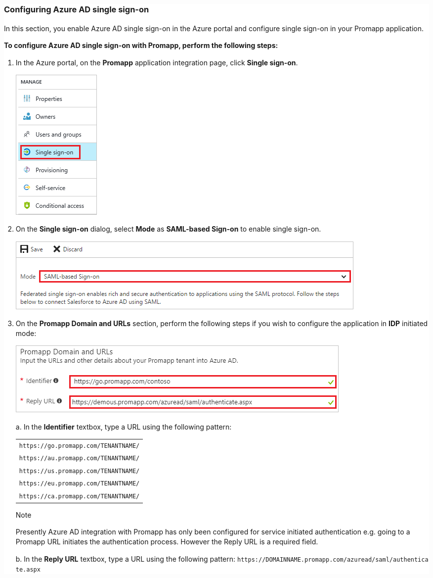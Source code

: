 ### Configuring Azure AD single sign-on

In this section, you enable Azure AD single sign-on in the Azure portal and configure single sign-on in your Promapp application.

**To configure Azure AD single sign-on with Promapp, perform the following steps:**

1. In the Azure portal, on the **Promapp** application integration page, click **Single sign-on**.

	![Configure Single Sign-On][4]

1. On the **Single sign-on** dialog, select **Mode** as	**SAML-based Sign-on** to enable single sign-on.
 
	![Configure Single Sign-On](./media/promapp-tutorial/tutorial_promapp_samlbase.png)

1. On the **Promapp Domain and URLs** section, perform the following steps if you wish to configure the application in **IDP** initiated mode:

	![Configure Single Sign-On](./media/promapp-tutorial/tutorial_promapp_url.png)

    a. In the **Identifier** textbox, type a URL using the following pattern:
	
	| |
	|--|
	| `https://go.promapp.com/TENANTNAME/`|
	| `https://au.promapp.com/TENANTNAME/`|
	| `https://us.promapp.com/TENANTNAME/`|
	| `https://eu.promapp.com/TENANTNAME/`|
	| `https://ca.promapp.com/TENANTNAME/`|
	
	> [!NOTE] 
	> Presently Azure AD integration with Promapp has only been configured for service initiated authentication e.g. going to a Promapp URL initiates the authentication process. However the Reply URL is a required field.
	
	b. In the **Reply URL** textbox, type a URL using the following pattern: `https://DOMAINNAME.promapp.com/azuread/saml/authenticate.aspx`


[1]: ./media/promapp-tutorial/tutorial_general_01.png
[2]: ./media/promapp-tutorial/tutorial_general_02.png
[3]: ./media/promapp-tutorial/tutorial_general_03.png
[4]: ./media/promapp-tutorial/tutorial_general_04.png
[12]: ./media/promapp-tutorial/tutorial_promapp_05.png
[13]: ./media/promapp-tutorial/tutorial_promapp_06.png
[14]: ./media/promapp-tutorial/tutorial_promapp_07.png
[100]: ./media/promapp-tutorial/tutorial_general_100.png
[200]: ./media/promapp-tutorial/tutorial_general_200.png
[201]: ./media/promapp-tutorial/tutorial_general_201.png
[202]: ./media/promapp-tutorial/tutorial_general_202.png
[203]: ./media/promapp-tutorial/tutorial_general_203.png